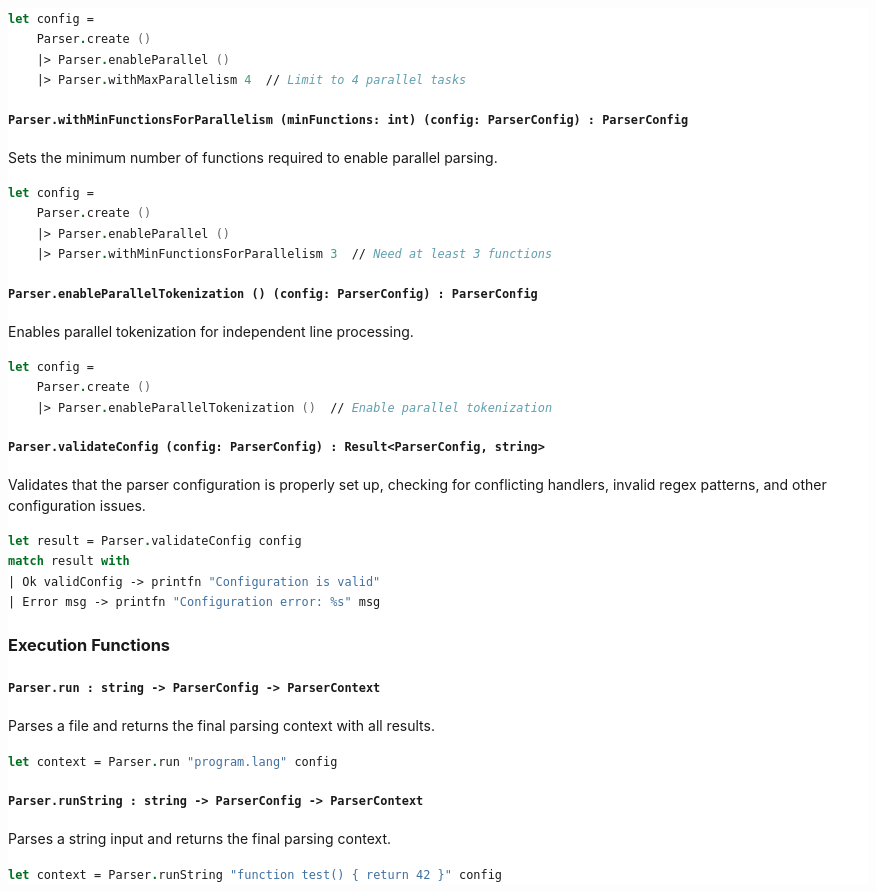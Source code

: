 ```fsharp
let config =
    Parser.create ()
    |> Parser.enableParallel ()
    |> Parser.withMaxParallelism 4  // Limit to 4 parallel tasks
```

#### `Parser.withMinFunctionsForParallelism (minFunctions: int) (config: ParserConfig) : ParserConfig`
Sets the minimum number of functions required to enable parallel parsing.

```fsharp
let config =
    Parser.create ()
    |> Parser.enableParallel ()
    |> Parser.withMinFunctionsForParallelism 3  // Need at least 3 functions
```

#### `Parser.enableParallelTokenization () (config: ParserConfig) : ParserConfig`
Enables parallel tokenization for independent line processing.

```fsharp
let config =
    Parser.create ()
    |> Parser.enableParallelTokenization ()  // Enable parallel tokenization
```

#### `Parser.validateConfig (config: ParserConfig) : Result<ParserConfig, string>`
Validates that the parser configuration is properly set up, checking for conflicting handlers, invalid regex patterns, and other configuration issues.

```fsharp
let result = Parser.validateConfig config
match result with
| Ok validConfig -> printfn "Configuration is valid"
| Error msg -> printfn "Configuration error: %s" msg
```

### Execution Functions

#### `Parser.run : string -> ParserConfig -> ParserContext`
Parses a file and returns the final parsing context with all results.

```fsharp
let context = Parser.run "program.lang" config
```

#### `Parser.runString : string -> ParserConfig -> ParserContext`
Parses a string input and returns the final parsing context.

```fsharp
let context = Parser.runString "function test() { return 42 }" config
```
